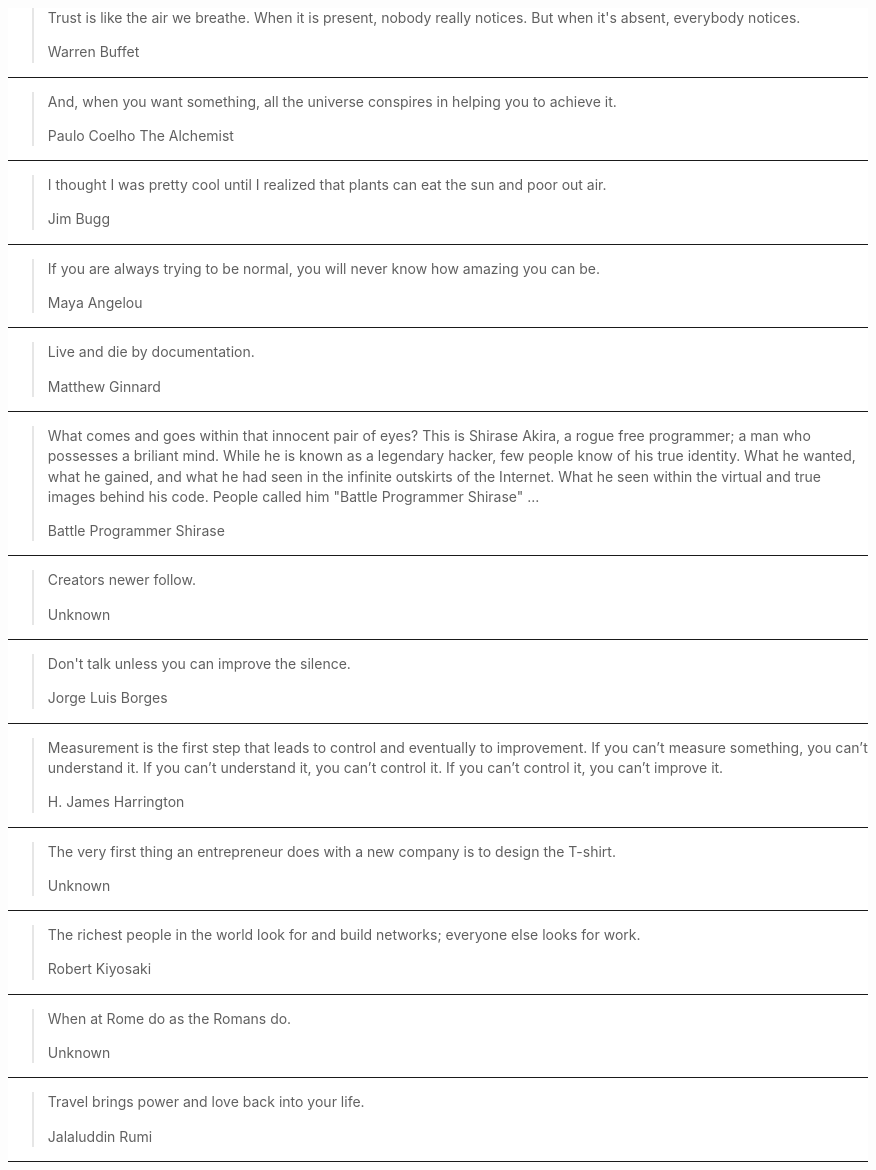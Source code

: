 > Trust is like the air we breathe. When it is present, nobody really notices. But when it's absent, everybody notices.
>
> Warren Buffet
---
> And, when you want something, all the universe conspires in helping you to achieve it.
>
> Paulo Coelho
> The Alchemist
---
> I thought I was pretty cool until I realized that plants can eat the sun and poor out air.
>
> Jim Bugg
---
> If you are always trying to be normal, you will never know how amazing you can be.
>
> Maya Angelou
---
> Live and die by documentation.
>
> Matthew Ginnard
---
> What comes and goes within that innocent pair of eyes?
> This is Shirase Akira, a rogue free programmer; a man who possesses a briliant mind.
> While he is known as a legendary hacker, few people know of his true identity.
> What he wanted, what he gained, and what he had seen in the infinite outskirts of the Internet.
> What he seen within the virtual and true images behind his code.
> People called him "Battle Programmer Shirase" ...
>
> Battle Programmer Shirase
---
> Creators newer follow.
>
> Unknown
---
> Don't talk unless you can improve the silence.
>
> Jorge Luis Borges
---
> Measurement is the first step that leads to control and eventually to improvement. If you can’t measure something, you can’t understand it. If you can’t understand it, you can’t control it. If you can’t control it, you can’t improve it.
>
> H. James Harrington
---
> The very first thing an entrepreneur does with a new company is to design the T-shirt.
>
> Unknown
---
> The richest people in the world look for and build networks; everyone else looks for work.
>
> Robert Kiyosaki
---
> When at Rome do as the Romans do.
>
> Unknown
---
> Travel brings power and love back into your life.
>
> Jalaluddin Rumi
---
